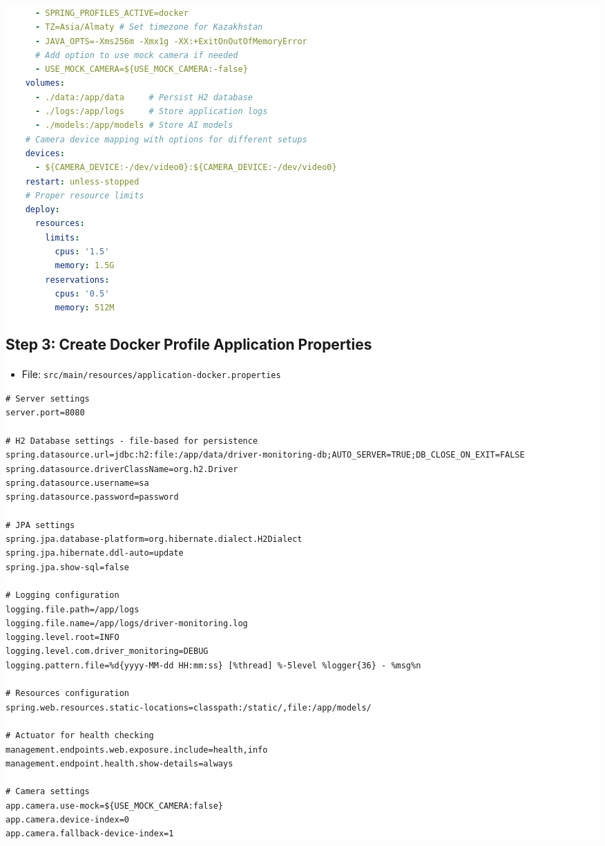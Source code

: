 ```yaml
      - SPRING_PROFILES_ACTIVE=docker
      - TZ=Asia/Almaty # Set timezone for Kazakhstan
      - JAVA_OPTS=-Xms256m -Xmx1g -XX:+ExitOnOutOfMemoryError
      # Add option to use mock camera if needed
      - USE_MOCK_CAMERA=${USE_MOCK_CAMERA:-false}
    volumes:
      - ./data:/app/data     # Persist H2 database
      - ./logs:/app/logs     # Store application logs
      - ./models:/app/models # Store AI models
    # Camera device mapping with options for different setups
    devices:
      - ${CAMERA_DEVICE:-/dev/video0}:${CAMERA_DEVICE:-/dev/video0}
    restart: unless-stopped
    # Proper resource limits
    deploy:
      resources:
        limits:
          cpus: '1.5'
          memory: 1.5G
        reservations:
          cpus: '0.5'
          memory: 512M
```

## Step 3: Create Docker Profile Application Properties
- File: `src/main/resources/application-docker.properties`

```properties
# Server settings
server.port=8080

# H2 Database settings - file-based for persistence
spring.datasource.url=jdbc:h2:file:/app/data/driver-monitoring-db;AUTO_SERVER=TRUE;DB_CLOSE_ON_EXIT=FALSE
spring.datasource.driverClassName=org.h2.Driver
spring.datasource.username=sa
spring.datasource.password=password

# JPA settings
spring.jpa.database-platform=org.hibernate.dialect.H2Dialect
spring.jpa.hibernate.ddl-auto=update
spring.jpa.show-sql=false

# Logging configuration
logging.file.path=/app/logs
logging.file.name=/app/logs/driver-monitoring.log
logging.level.root=INFO
logging.level.com.driver_monitoring=DEBUG
logging.pattern.file=%d{yyyy-MM-dd HH:mm:ss} [%thread] %-5level %logger{36} - %msg%n

# Resources configuration
spring.web.resources.static-locations=classpath:/static/,file:/app/models/

# Actuator for health checking
management.endpoints.web.exposure.include=health,info
management.endpoint.health.show-details=always

# Camera settings
app.camera.use-mock=${USE_MOCK_CAMERA:false}
app.camera.device-index=0
app.camera.fallback-device-index=1
```
